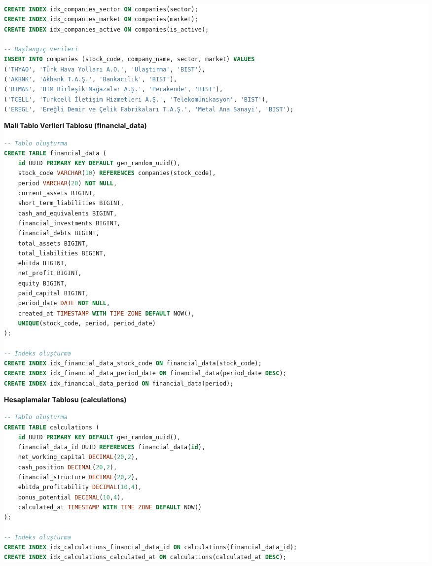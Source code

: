 ```sql
CREATE INDEX idx_companies_sector ON companies(sector);
CREATE INDEX idx_companies_market ON companies(market);
CREATE INDEX idx_companies_active ON companies(is_active);

-- Başlangıç verileri
INSERT INTO companies (stock_code, company_name, sector, market) VALUES
('THYAO', 'Türk Hava Yolları A.O.', 'Ulaştırma', 'BIST'),
('AKBNK', 'Akbank T.A.Ş.', 'Bankacılık', 'BIST'),
('BIMAS', 'BİM Birleşik Mağazalar A.Ş.', 'Perakende', 'BIST'),
('TCELL', 'Turkcell İletişim Hizmetleri A.Ş.', 'Telekomünikasyon', 'BIST'),
('EREGL', 'Ereğli Demir ve Çelik Fabrikaları T.A.Ş.', 'Metal Ana Sanayi', 'BIST');
```

**Mali Tablo Verileri Tablosu (financial_data)**
```sql
-- Tablo oluşturma
CREATE TABLE financial_data (
    id UUID PRIMARY KEY DEFAULT gen_random_uuid(),
    stock_code VARCHAR(10) REFERENCES companies(stock_code),
    period VARCHAR(20) NOT NULL,
    current_assets BIGINT,
    short_term_liabilities BIGINT,
    cash_and_equivalents BIGINT,
    financial_investments BIGINT,
    financial_debts BIGINT,
    total_assets BIGINT,
    total_liabilities BIGINT,
    ebitda BIGINT,
    net_profit BIGINT,
    equity BIGINT,
    paid_capital BIGINT,
    period_date DATE NOT NULL,
    created_at TIMESTAMP WITH TIME ZONE DEFAULT NOW(),
    UNIQUE(stock_code, period, period_date)
);

-- İndeks oluşturma
CREATE INDEX idx_financial_data_stock_code ON financial_data(stock_code);
CREATE INDEX idx_financial_data_period_date ON financial_data(period_date DESC);
CREATE INDEX idx_financial_data_period ON financial_data(period);
```

**Hesaplamalar Tablosu (calculations)**
```sql
-- Tablo oluşturma
CREATE TABLE calculations (
    id UUID PRIMARY KEY DEFAULT gen_random_uuid(),
    financial_data_id UUID REFERENCES financial_data(id),
    net_working_capital DECIMAL(20,2),
    cash_position DECIMAL(20,2),
    financial_structure DECIMAL(20,2),
    ebitda_profitability DECIMAL(10,4),
    bonus_potential DECIMAL(10,4),
    calculated_at TIMESTAMP WITH TIME ZONE DEFAULT NOW()
);

-- İndeks oluşturma
CREATE INDEX idx_calculations_financial_data_id ON calculations(financial_data_id);
CREATE INDEX idx_calculations_calculated_at ON calculations(calculated_at DESC);
```
